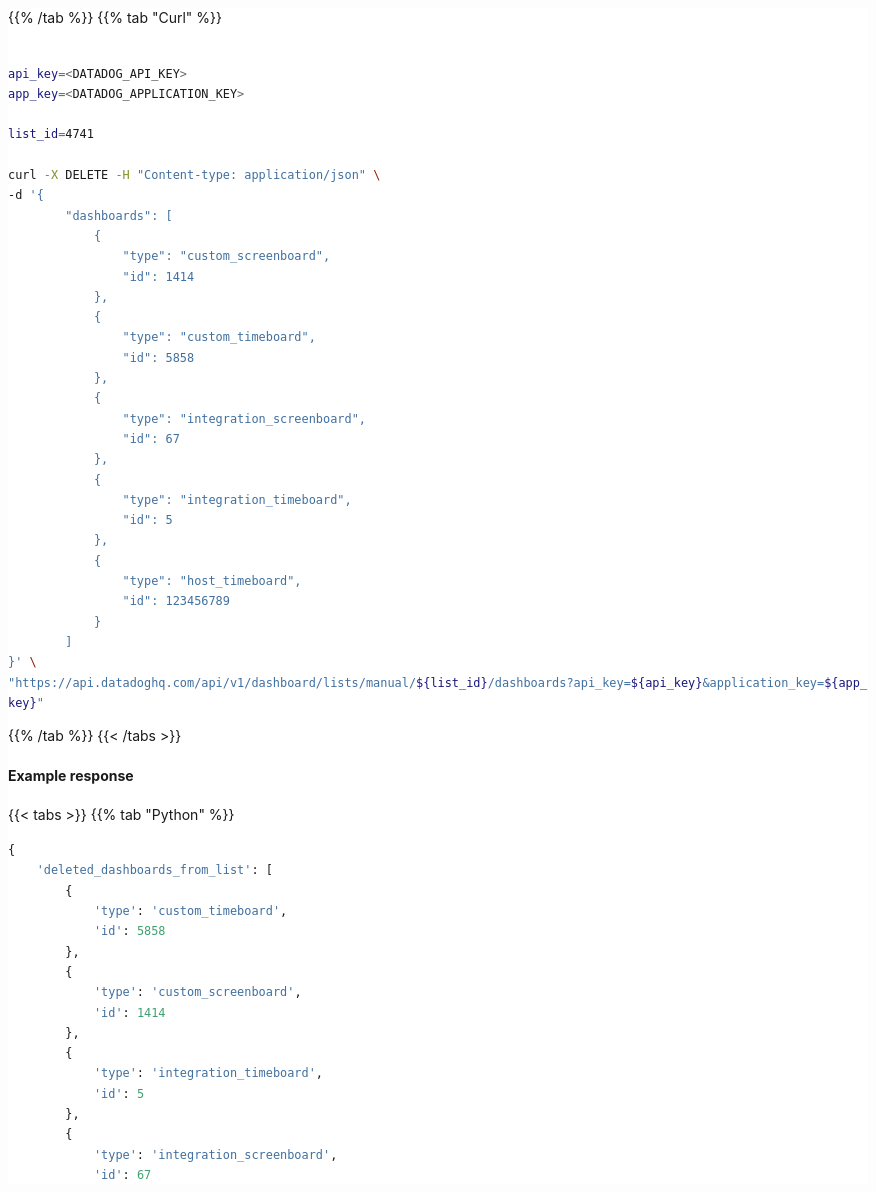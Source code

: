 {{% /tab %}}
{{% tab "Curl" %}}

```sh

api_key=<DATADOG_API_KEY>
app_key=<DATADOG_APPLICATION_KEY>

list_id=4741

curl -X DELETE -H "Content-type: application/json" \
-d '{
        "dashboards": [
            {
                "type": "custom_screenboard",
                "id": 1414
            },
            {
                "type": "custom_timeboard",
                "id": 5858
            },
            {
                "type": "integration_screenboard",
                "id": 67
            },
            {
                "type": "integration_timeboard",
                "id": 5
            },
            {
                "type": "host_timeboard",
                "id": 123456789
            }
        ]
}' \
"https://api.datadoghq.com/api/v1/dashboard/lists/manual/${list_id}/dashboards?api_key=${api_key}&application_key=${app_key}"

```

{{% /tab %}}
{{< /tabs >}}

#### Example response

{{< tabs >}}
{{% tab "Python" %}}

```python
{
    'deleted_dashboards_from_list': [
        {
            'type': 'custom_timeboard',
            'id': 5858
        },
        {
            'type': 'custom_screenboard',
            'id': 1414
        },
        {
            'type': 'integration_timeboard',
            'id': 5
        },
        {
            'type': 'integration_screenboard',
            'id': 67
```